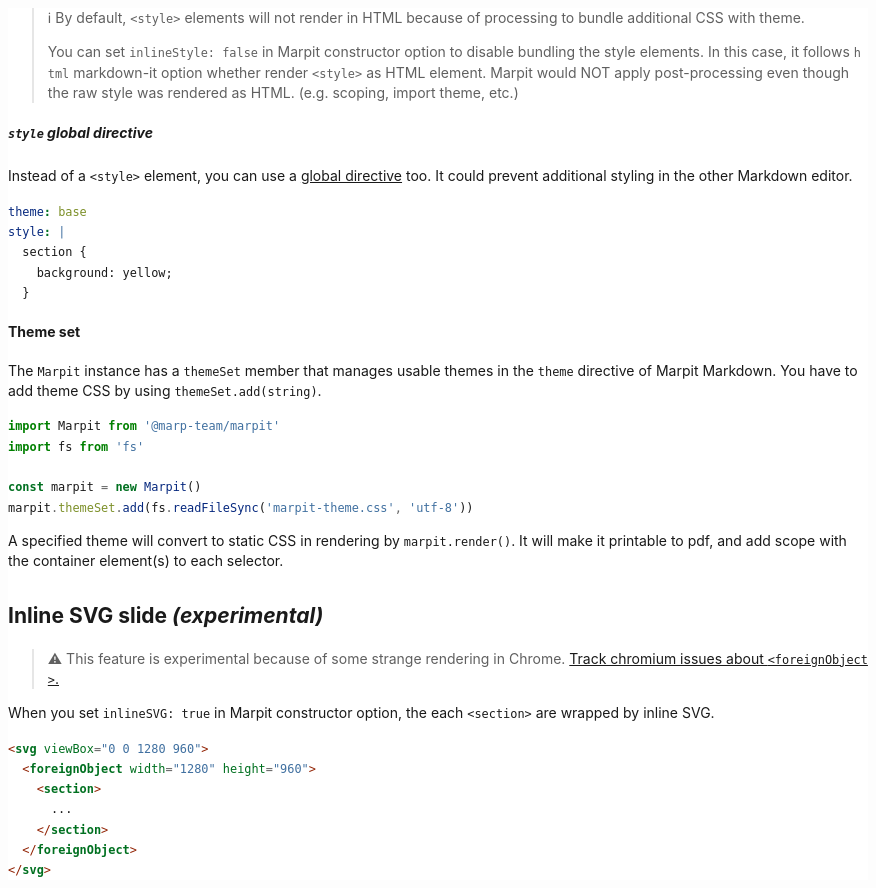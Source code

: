 > :information_source: By default, `<style>` elements will not render in HTML because of processing to bundle additional CSS with theme.
>
> You can set `inlineStyle: false` in Marpit constructor option to disable bundling the style elements. In this case, it follows `html` markdown-it option whether render `<style>` as HTML element. Marpit would NOT apply post-processing even though the raw style was rendered as HTML. (e.g. scoping, import theme, etc.)

##### `style` global directive

Instead of a `<style>` element, you can use a [global directive](#directives) too. It could prevent additional styling in the other Markdown editor.

```yaml
theme: base
style: |
  section {
    background: yellow;
  }
```

#### Theme set

The `Marpit` instance has a `themeSet` member that manages usable themes in the `theme` directive of Marpit Markdown. You have to add theme CSS by using `themeSet.add(string)`.

```javascript
import Marpit from '@marp-team/marpit'
import fs from 'fs'

const marpit = new Marpit()
marpit.themeSet.add(fs.readFileSync('marpit-theme.css', 'utf-8'))
```

A specified theme will convert to static CSS in rendering by `marpit.render()`. It will make it printable to pdf, and add scope with the container element(s) to each selector.

## Inline SVG slide _(experimental)_

[inline-svg]: #inline-svg-slide-experimental

> :warning: This feature is experimental because of some strange rendering in Chrome. [Track chromium issues about `<foreignObject>`.](https://bugs.chromium.org/p/chromium/issues/list?q=foreignObject&sort=-stars)

When you set `inlineSVG: true` in Marpit constructor option, the each `<section>` are wrapped by inline SVG.

```html
<svg viewBox="0 0 1280 960">
  <foreignObject width="1280" height="960">
    <section>
      ...
    </section>
  </foreignObject>
</svg>
```


[marp-core]: https://github.com/marp-team/marp-core/
[filter-mdn]: https://developer.mozilla.org/en-US/docs/Web/CSS/filter
[advanced-bg]: #advanced-backgrounds-with-inline-svg-mode